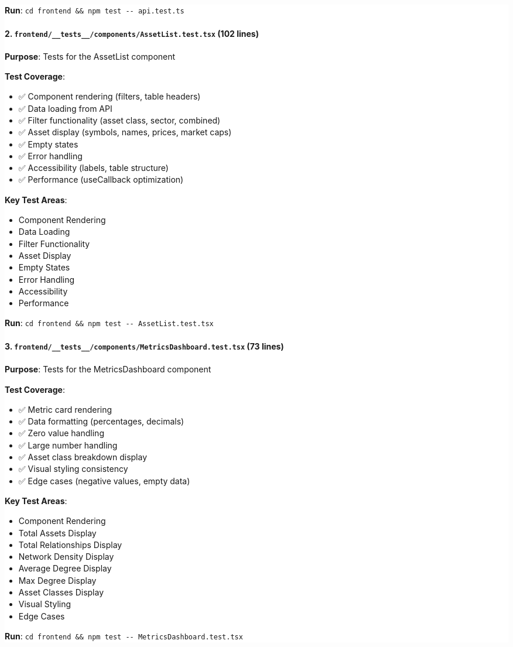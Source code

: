 **Run**: `cd frontend && npm test -- api.test.ts`

#### 2. `frontend/__tests__/components/AssetList.test.tsx` (102 lines)
**Purpose**: Tests for the AssetList component

**Test Coverage**:
- ✅ Component rendering (filters, table headers)
- ✅ Data loading from API
- ✅ Filter functionality (asset class, sector, combined)
- ✅ Asset display (symbols, names, prices, market caps)
- ✅ Empty states
- ✅ Error handling
- ✅ Accessibility (labels, table structure)
- ✅ Performance (useCallback optimization)

**Key Test Areas**:
- Component Rendering
- Data Loading
- Filter Functionality
- Asset Display
- Empty States
- Error Handling
- Accessibility
- Performance

**Run**: `cd frontend && npm test -- AssetList.test.tsx`

#### 3. `frontend/__tests__/components/MetricsDashboard.test.tsx` (73 lines)
**Purpose**: Tests for the MetricsDashboard component

**Test Coverage**:
- ✅ Metric card rendering
- ✅ Data formatting (percentages, decimals)
- ✅ Zero value handling
- ✅ Large number handling
- ✅ Asset class breakdown display
- ✅ Visual styling consistency
- ✅ Edge cases (negative values, empty data)

**Key Test Areas**:
- Component Rendering
- Total Assets Display
- Total Relationships Display
- Network Density Display
- Average Degree Display
- Max Degree Display
- Asset Classes Display
- Visual Styling
- Edge Cases

**Run**: `cd frontend && npm test -- MetricsDashboard.test.tsx`
